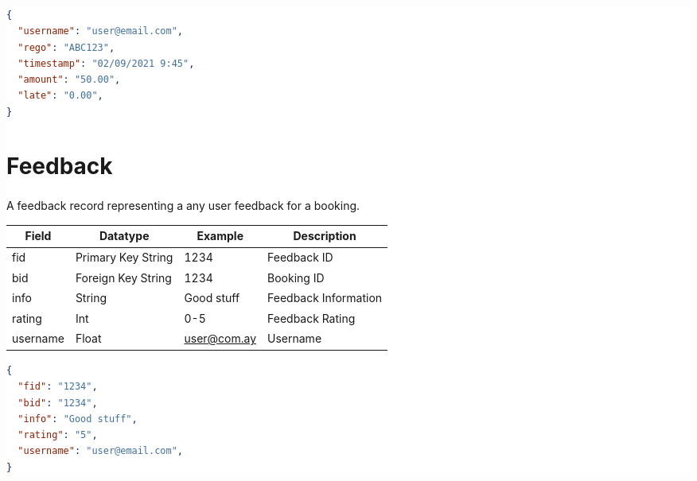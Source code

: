 ```JSON
{
  "username": "user@email.com",
  "rego": "ABC123",
  "timestamp": "02/09/2021 9:45",
  "amount": "50.00",
  "late": "0.00",
}
```

# Feedback

A feedback record representing a any user feedback for a booking.

| Field    | Datatype           | Example     | Description          |
|----------|--------------------|-------------|----------------------|
| fid      | Primary Key String | 1234        | Feedback ID          |
| bid      | Foreign Key String | 1234        | Booking ID           |
| info     | String             | Good stuff  | Feedback Information |
| rating   | Int                | 0-5         | Feedback Rating      |
| username | Float              | user@com.ay | Username             |

```JSON
{
  "fid": "1234",
  "bid": "1234",
  "info": "Good stuff",
  "rating": "5",
  "username": "user@email.com",
}
```